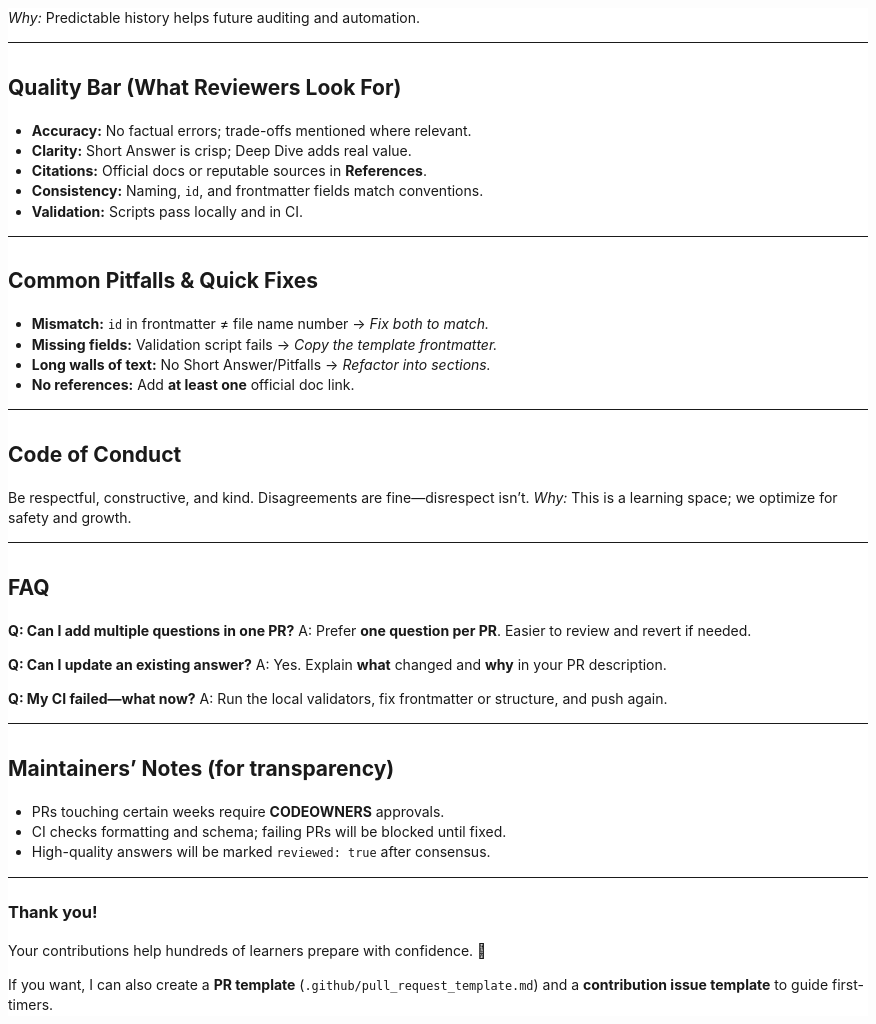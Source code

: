 *Why:* Predictable history helps future auditing and automation.

---

## Quality Bar (What Reviewers Look For)

* **Accuracy:** No factual errors; trade-offs mentioned where relevant.
* **Clarity:** Short Answer is crisp; Deep Dive adds real value.
* **Citations:** Official docs or reputable sources in **References**.
* **Consistency:** Naming, `id`, and frontmatter fields match conventions.
* **Validation:** Scripts pass locally and in CI.

---

## Common Pitfalls & Quick Fixes

* **Mismatch:** `id` in frontmatter ≠ file name number → *Fix both to match.*
* **Missing fields:** Validation script fails → *Copy the template frontmatter.*
* **Long walls of text:** No Short Answer/Pitfalls → *Refactor into sections.*
* **No references:** Add **at least one** official doc link.

---

## Code of Conduct

Be respectful, constructive, and kind. Disagreements are fine—disrespect isn’t.
*Why:* This is a learning space; we optimize for safety and growth.

---

## FAQ

**Q: Can I add multiple questions in one PR?**
A: Prefer **one question per PR**. Easier to review and revert if needed.

**Q: Can I update an existing answer?**
A: Yes. Explain **what** changed and **why** in your PR description.

**Q: My CI failed—what now?**
A: Run the local validators, fix frontmatter or structure, and push again.

---

## Maintainers’ Notes (for transparency)

* PRs touching certain weeks require **CODEOWNERS** approvals.
* CI checks formatting and schema; failing PRs will be blocked until fixed.
* High-quality answers will be marked `reviewed: true` after consensus.

---

### Thank you!

Your contributions help hundreds of learners prepare with confidence. 🙌


If you want, I can also create a **PR template** (`.github/pull_request_template.md`) and a **contribution issue template** to guide first-timers.
